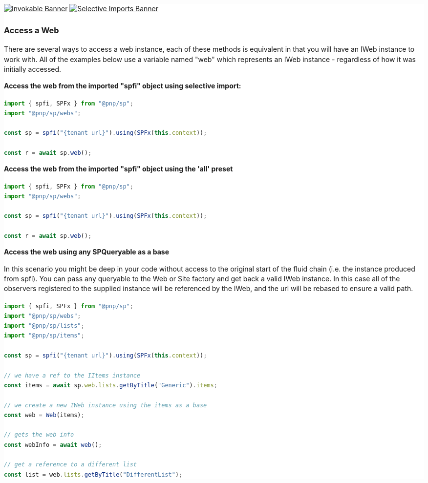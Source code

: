 [![Invokable Banner](https://img.shields.io/badge/Invokable-informational.svg)](../concepts/invokable.md) [![Selective Imports Banner](https://img.shields.io/badge/Selective%20Imports-informational.svg)](../concepts/selective-imports.md)  

### Access a Web

There are several ways to access a web instance, each of these methods is equivalent in that you will have an IWeb instance to work with. All of the examples below use a variable named "web" which represents an IWeb instance - regardless of how it was initially accessed.

**Access the web from the imported "spfi" object using selective import:**

```TypeScript
import { spfi, SPFx } from "@pnp/sp";
import "@pnp/sp/webs";

const sp = spfi("{tenant url}").using(SPFx(this.context));

const r = await sp.web();
```

**Access the web from the imported "spfi" object using the 'all' preset**

```TypeScript
import { spfi, SPFx } from "@pnp/sp";
import "@pnp/sp/webs";

const sp = spfi("{tenant url}").using(SPFx(this.context));

const r = await sp.web();
```

**Access the web using any SPQueryable as a base**

In this scenario you might be deep in your code without access to the original start of the fluid chain (i.e. the instance produced from spfi). You can pass any queryable to the Web or Site factory and get back a valid IWeb instance. In this case all of the observers registered to the supplied instance will be referenced by the IWeb, and the url will be rebased to ensure a valid path.

```TypeScript
import { spfi, SPFx } from "@pnp/sp";
import "@pnp/sp/webs";
import "@pnp/sp/lists";
import "@pnp/sp/items";

const sp = spfi("{tenant url}").using(SPFx(this.context));

// we have a ref to the IItems instance
const items = await sp.web.lists.getByTitle("Generic").items;

// we create a new IWeb instance using the items as a base
const web = Web(items);

// gets the web info
const webInfo = await web();

// get a reference to a different list
const list = web.lists.getByTitle("DifferentList");
```
